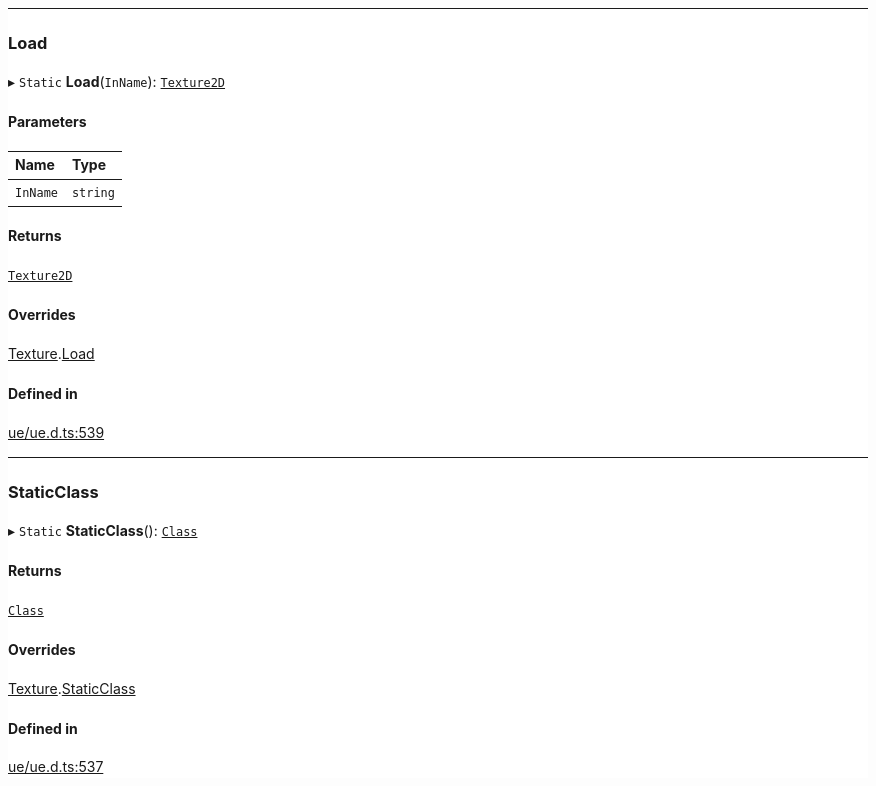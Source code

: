___

### Load

▸ `Static` **Load**(`InName`): [`Texture2D`](ue_ue.Texture2D.md)

#### Parameters

| Name | Type |
| :------ | :------ |
| `InName` | `string` |

#### Returns

[`Texture2D`](ue_ue.Texture2D.md)

#### Overrides

[Texture](ue_ue.Texture.md).[Load](ue_ue.Texture.md#load)

#### Defined in

[ue/ue.d.ts:539](https://github.com/YugMetaverse/yug_typings/blob/25cad34/ue/ue.d.ts#L539)

___

### StaticClass

▸ `Static` **StaticClass**(): [`Class`](ue_ue.Class.md)

#### Returns

[`Class`](ue_ue.Class.md)

#### Overrides

[Texture](ue_ue.Texture.md).[StaticClass](ue_ue.Texture.md#staticclass)

#### Defined in

[ue/ue.d.ts:537](https://github.com/YugMetaverse/yug_typings/blob/25cad34/ue/ue.d.ts#L537)
